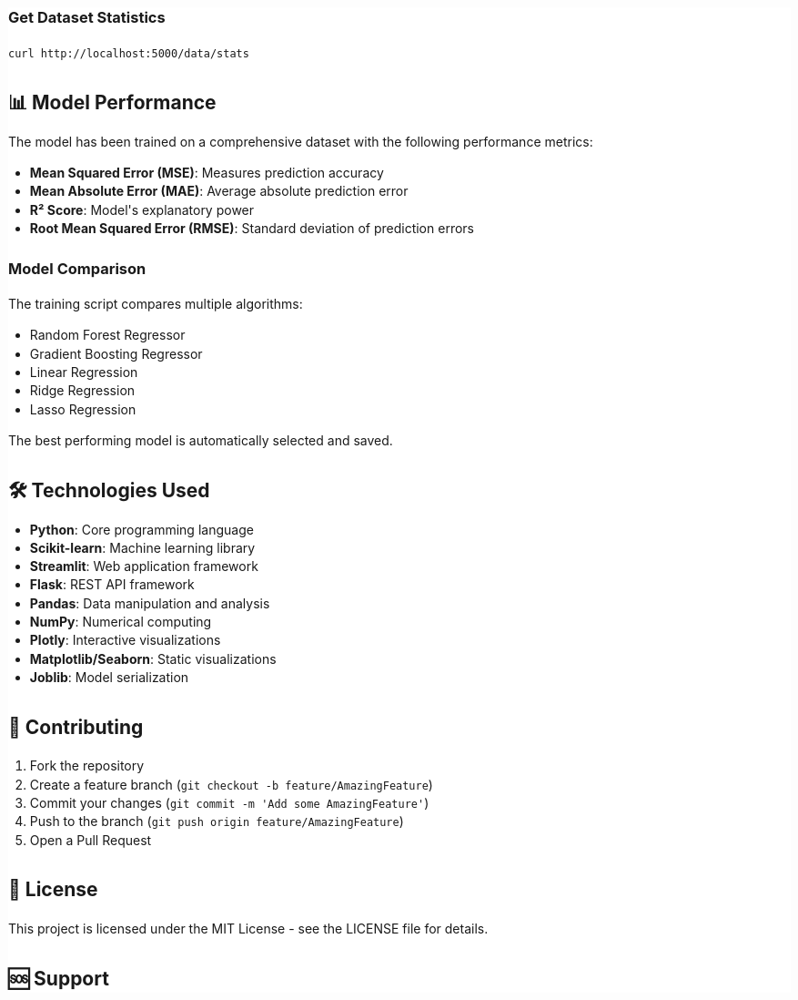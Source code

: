 ### Get Dataset Statistics
```bash
curl http://localhost:5000/data/stats
```

## 📊 Model Performance

The model has been trained on a comprehensive dataset with the following performance metrics:

- **Mean Squared Error (MSE)**: Measures prediction accuracy
- **Mean Absolute Error (MAE)**: Average absolute prediction error
- **R² Score**: Model's explanatory power
- **Root Mean Squared Error (RMSE)**: Standard deviation of prediction errors

### Model Comparison
The training script compares multiple algorithms:
- Random Forest Regressor
- Gradient Boosting Regressor
- Linear Regression
- Ridge Regression
- Lasso Regression

The best performing model is automatically selected and saved.

## 🛠️ Technologies Used

- **Python**: Core programming language
- **Scikit-learn**: Machine learning library
- **Streamlit**: Web application framework
- **Flask**: REST API framework
- **Pandas**: Data manipulation and analysis
- **NumPy**: Numerical computing
- **Plotly**: Interactive visualizations
- **Matplotlib/Seaborn**: Static visualizations
- **Joblib**: Model serialization

## 🤝 Contributing

1. Fork the repository
2. Create a feature branch (`git checkout -b feature/AmazingFeature`)
3. Commit your changes (`git commit -m 'Add some AmazingFeature'`)
4. Push to the branch (`git push origin feature/AmazingFeature`)
5. Open a Pull Request

## 📝 License

This project is licensed under the MIT License - see the LICENSE file for details.

## 🆘 Support
